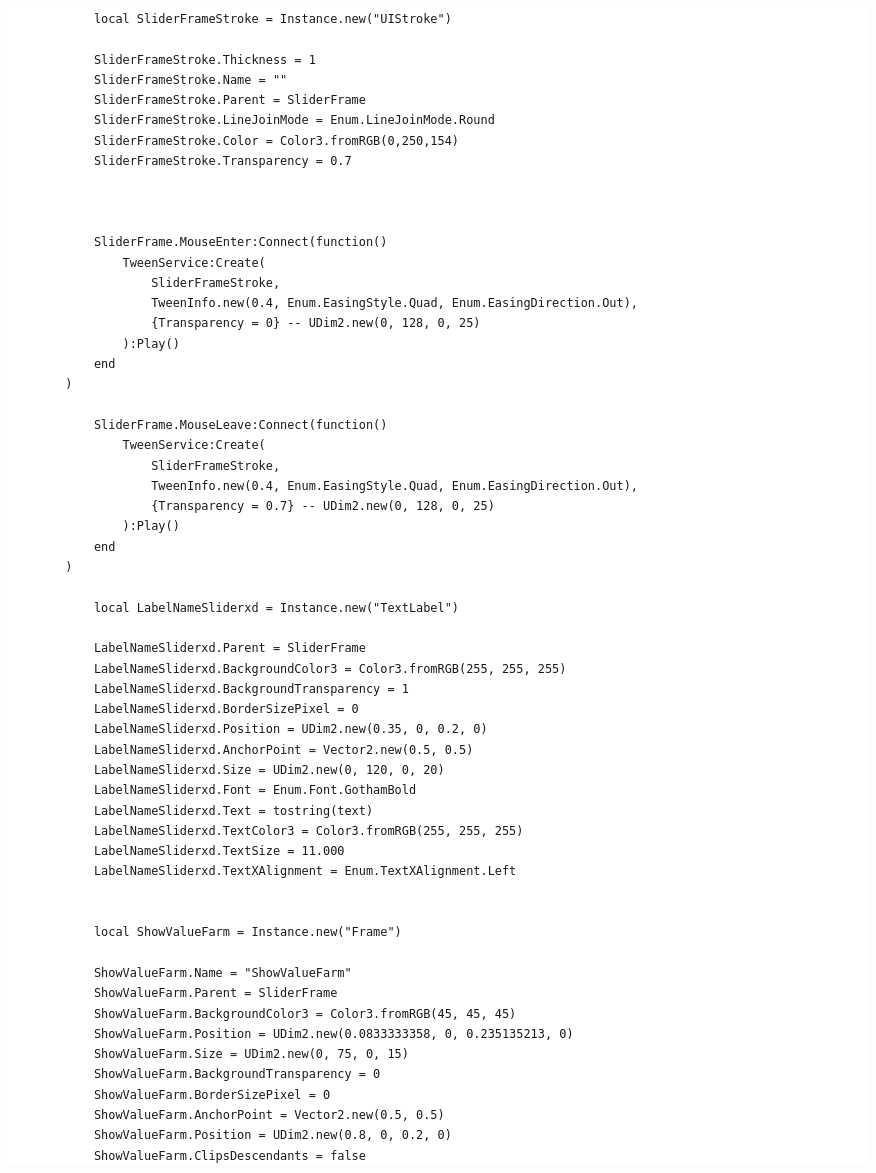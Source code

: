 				local SliderFrameStroke = Instance.new("UIStroke")

				SliderFrameStroke.Thickness = 1
				SliderFrameStroke.Name = ""
				SliderFrameStroke.Parent = SliderFrame
				SliderFrameStroke.LineJoinMode = Enum.LineJoinMode.Round
				SliderFrameStroke.Color = Color3.fromRGB(0,250,154)
				SliderFrameStroke.Transparency = 0.7



				SliderFrame.MouseEnter:Connect(function()
					TweenService:Create(
						SliderFrameStroke,
						TweenInfo.new(0.4, Enum.EasingStyle.Quad, Enum.EasingDirection.Out),
						{Transparency = 0} -- UDim2.new(0, 128, 0, 25)
					):Play()
				end
			)

				SliderFrame.MouseLeave:Connect(function()
					TweenService:Create(
						SliderFrameStroke,
						TweenInfo.new(0.4, Enum.EasingStyle.Quad, Enum.EasingDirection.Out),
						{Transparency = 0.7} -- UDim2.new(0, 128, 0, 25)
					):Play()
				end
			)

				local LabelNameSliderxd = Instance.new("TextLabel")

				LabelNameSliderxd.Parent = SliderFrame
				LabelNameSliderxd.BackgroundColor3 = Color3.fromRGB(255, 255, 255)
				LabelNameSliderxd.BackgroundTransparency = 1
				LabelNameSliderxd.BorderSizePixel = 0
				LabelNameSliderxd.Position = UDim2.new(0.35, 0, 0.2, 0)
				LabelNameSliderxd.AnchorPoint = Vector2.new(0.5, 0.5)
				LabelNameSliderxd.Size = UDim2.new(0, 120, 0, 20)
				LabelNameSliderxd.Font = Enum.Font.GothamBold
				LabelNameSliderxd.Text = tostring(text)
				LabelNameSliderxd.TextColor3 = Color3.fromRGB(255, 255, 255)
				LabelNameSliderxd.TextSize = 11.000
				LabelNameSliderxd.TextXAlignment = Enum.TextXAlignment.Left


				local ShowValueFarm = Instance.new("Frame")

				ShowValueFarm.Name = "ShowValueFarm"
				ShowValueFarm.Parent = SliderFrame
				ShowValueFarm.BackgroundColor3 = Color3.fromRGB(45, 45, 45)
				ShowValueFarm.Position = UDim2.new(0.0833333358, 0, 0.235135213, 0)
				ShowValueFarm.Size = UDim2.new(0, 75, 0, 15)
				ShowValueFarm.BackgroundTransparency = 0
				ShowValueFarm.BorderSizePixel = 0
				ShowValueFarm.AnchorPoint = Vector2.new(0.5, 0.5)
				ShowValueFarm.Position = UDim2.new(0.8, 0, 0.2, 0)
				ShowValueFarm.ClipsDescendants = false
